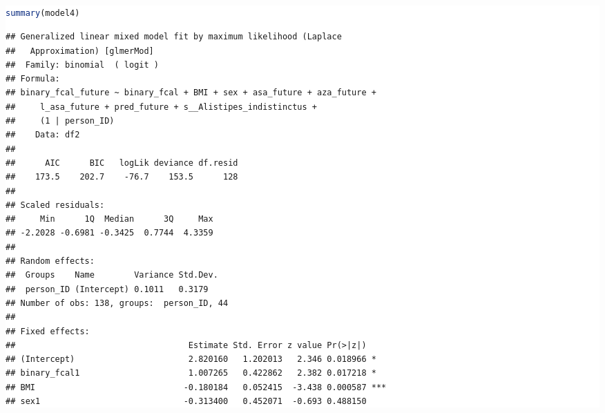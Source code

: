 ``` r
summary(model4)
```

    ## Generalized linear mixed model fit by maximum likelihood (Laplace
    ##   Approximation) [glmerMod]
    ##  Family: binomial  ( logit )
    ## Formula: 
    ## binary_fcal_future ~ binary_fcal + BMI + sex + asa_future + aza_future +  
    ##     l_asa_future + pred_future + s__Alistipes_indistinctus +  
    ##     (1 | person_ID)
    ##    Data: df2
    ## 
    ##      AIC      BIC   logLik deviance df.resid 
    ##    173.5    202.7    -76.7    153.5      128 
    ## 
    ## Scaled residuals: 
    ##     Min      1Q  Median      3Q     Max 
    ## -2.2028 -0.6981 -0.3425  0.7744  4.3359 
    ## 
    ## Random effects:
    ##  Groups    Name        Variance Std.Dev.
    ##  person_ID (Intercept) 0.1011   0.3179  
    ## Number of obs: 138, groups:  person_ID, 44
    ## 
    ## Fixed effects:
    ##                                   Estimate Std. Error z value Pr(>|z|)    
    ## (Intercept)                       2.820160   1.202013   2.346 0.018966 *  
    ## binary_fcal1                      1.007265   0.422862   2.382 0.017218 *  
    ## BMI                              -0.180184   0.052415  -3.438 0.000587 ***
    ## sex1                             -0.313400   0.452071  -0.693 0.488150    